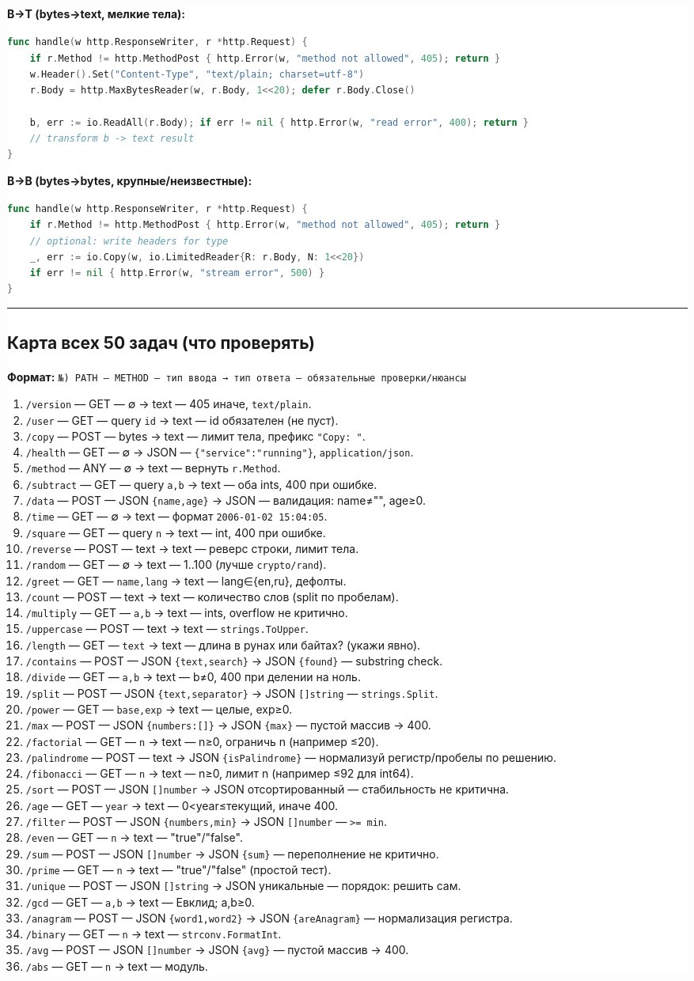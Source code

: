 **B→T (bytes→text, мелкие тела):**

```go
func handle(w http.ResponseWriter, r *http.Request) {
	if r.Method != http.MethodPost { http.Error(w, "method not allowed", 405); return }
	w.Header().Set("Content-Type", "text/plain; charset=utf-8")
	r.Body = http.MaxBytesReader(w, r.Body, 1<<20); defer r.Body.Close()

	b, err := io.ReadAll(r.Body); if err != nil { http.Error(w, "read error", 400); return }
	// transform b -> text result
}
```

**B→B (bytes→bytes, крупные/неизвестные):**

```go
func handle(w http.ResponseWriter, r *http.Request) {
	if r.Method != http.MethodPost { http.Error(w, "method not allowed", 405); return }
	// optional: write headers for type
	_, err := io.Copy(w, io.LimitedReader{R: r.Body, N: 1<<20})
	if err != nil { http.Error(w, "stream error", 500) }
}
```

---

## Карта всех 50 задач (что проверять)

**Формат:** `№) PATH — METHOD — тип ввода → тип ответа — обязательные проверки/нюансы`

1. `/version` — GET — ∅ → text — 405 иначе, `text/plain`.
2. `/user` — GET — query `id` → text — id обязателен (не пуст).
3. `/copy` — POST — bytes → text — лимит тела, префикс `"Copy: "`.
4. `/health` — GET — ∅ → JSON — `{"service":"running"}`, `application/json`.
5. `/method` — ANY — ∅ → text — вернуть `r.Method`.
6. `/subtract` — GET — query `a,b` → text — оба ints, 400 при ошибке.
7. `/data` — POST — JSON `{name,age}` → JSON — валидация: name≠"", age≥0.
8. `/time` — GET — ∅ → text — формат `2006-01-02 15:04:05`.
9. `/square` — GET — query `n` → text — int, 400 при ошибке.
10. `/reverse` — POST — text → text — реверс строки, лимит тела.
11. `/random` — GET — ∅ → text — 1..100 (лучше `crypto/rand`).
12. `/greet` — GET — `name,lang` → text — lang∈{en,ru}, дефолты.
13. `/count` — POST — text → text — количество слов (split по пробелам).
14. `/multiply` — GET — `a,b` → text — ints, overflow не критично.
15. `/uppercase` — POST — text → text — `strings.ToUpper`.
16. `/length` — GET — `text` → text — длина в рунах или байтах? (укажи явно).
17. `/contains` — POST — JSON `{text,search}` → JSON `{found}` — substring check.
18. `/divide` — GET — `a,b` → text — b≠0, 400 при делении на ноль.
19. `/split` — POST — JSON `{text,separator}` → JSON `[]string` — `strings.Split`.
20. `/power` — GET — `base,exp` → text — целые, exp≥0.
21. `/max` — POST — JSON `{numbers:[]}` → JSON `{max}` — пустой массив → 400.
22. `/factorial` — GET — `n` → text — n≥0, ограничь n (например ≤20).
23. `/palindrome` — POST — text → JSON `{isPalindrome}` — нормализуй регистр/пробелы по решению.
24. `/fibonacci` — GET — `n` → text — n≥0, лимит n (например ≤92 для int64).
25. `/sort` — POST — JSON `[]number` → JSON отсортированный — стабильность не критична.
26. `/age` — GET — `year` → text — 0\<year≤текущий, иначе 400.
27. `/filter` — POST — JSON `{numbers,min}` → JSON `[]number` — `>= min`.
28. `/even` — GET — `n` → text — "true"/"false".
29. `/sum` — POST — JSON `[]number` → JSON `{sum}` — переполнение не критично.
30. `/prime` — GET — `n` → text — "true"/"false" (простой тест).
31. `/unique` — POST — JSON `[]string` → JSON уникальные — порядок: решить сам.
32. `/gcd` — GET — `a,b` → text — Евклид; a,b≥0.
33. `/anagram` — POST — JSON `{word1,word2}` → JSON `{areAnagram}` — нормализация регистра.
34. `/binary` — GET — `n` → text — `strconv.FormatInt`.
35. `/avg` — POST — JSON `[]number` → JSON `{avg}` — пустой массив → 400.
36. `/abs` — GET — `n` → text — модуль.